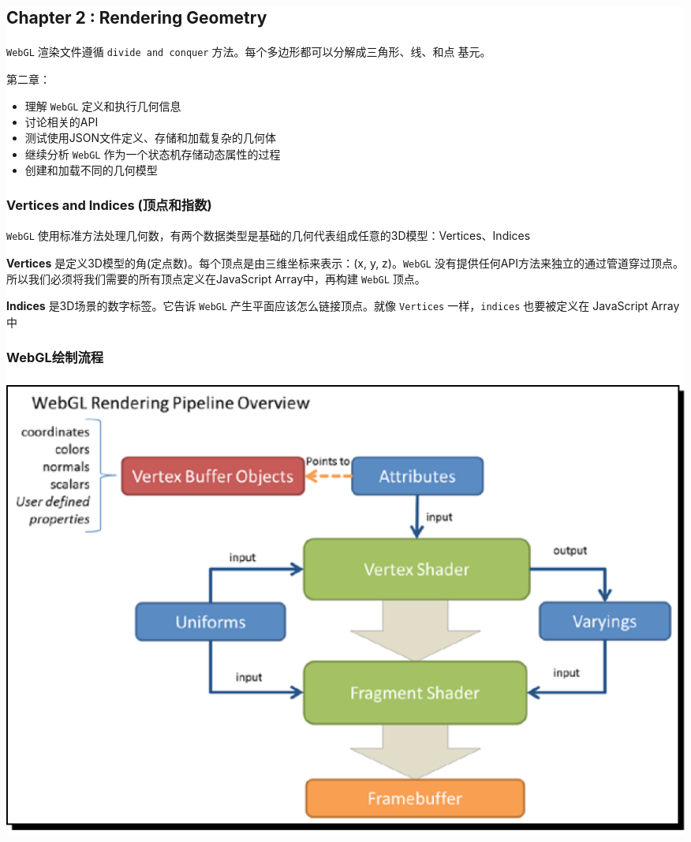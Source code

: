 ## Chapter 2 : Rendering Geometry

`WebGL` 渲染文件遵循 `divide and conquer` 方法。每个多边形都可以分解成三角形、线、和点 基元。

第二章：

* 理解 `WebGL` 定义和执行几何信息
* 讨论相关的API
* 测试使用JSON文件定义、存储和加载复杂的几何体
* 继续分析 `WebGL` 作为一个状态机存储动态属性的过程
* 创建和加载不同的几何模型

### Vertices and Indices (顶点和指数)

`WebGL` 使用标准方法处理几何数，有两个数据类型是基础的几何代表组成任意的3D模型：Vertices、Indices

**Vertices** 是定义3D模型的角(定点数)。每个顶点是由三维坐标来表示：(x, y, z)。`WebGL` 没有提供任何API方法来独立的通过管道穿过顶点。所以我们必须将我们需要的所有顶点定义在JavaScript Array中，再构建 `WebGL` 顶点。

**Indices** 是3D场景的数字标签。它告诉 `WebGL` 产生平面应该怎么链接顶点。就像 `Vertices` 一样，`indices` 也要被定义在 JavaScript Array中

### WebGL绘制流程 

### ![WebGL Rendering Pipeline](./images/webgl-render.png)
